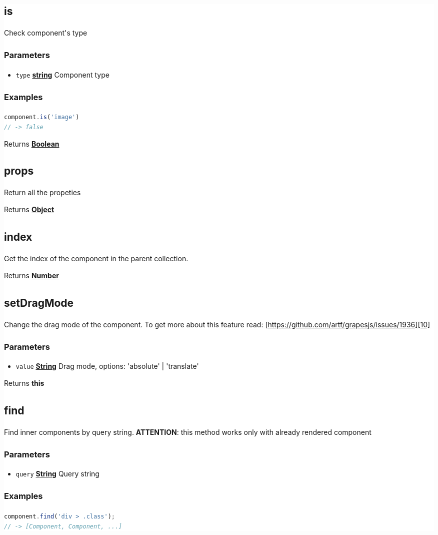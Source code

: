 ## is

Check component's type

### Parameters

*   `type` **[string][1]** Component type

### Examples

```javascript
component.is('image')
// -> false
```

Returns **[Boolean][3]** 

## props

Return all the propeties

Returns **[Object][2]** 

## index

Get the index of the component in the parent collection.

Returns **[Number][9]** 

## setDragMode

Change the drag mode of the component.
To get more about this feature read: [https://github.com/artf/grapesjs/issues/1936][10]

### Parameters

*   `value` **[String][1]** Drag mode, options: 'absolute' | 'translate'

Returns **this** 

## find

Find inner components by query string.
**ATTENTION**: this method works only with already rendered component

### Parameters

*   `query` **[String][1]** Query string

### Examples

```javascript
component.find('div > .class');
// -> [Component, Component, ...]
```


[Component]: component.html
[1]: https://developer.mozilla.org/docs/Web/JavaScript/Reference/Global_Objects/String
[2]: https://developer.mozilla.org/docs/Web/JavaScript/Reference/Global_Objects/Object
[3]: https://developer.mozilla.org/docs/Web/JavaScript/Reference/Global_Objects/Boolean
[4]: https://developer.mozilla.org/docs/Web/JavaScript/Reference/Statements/function
[5]: https://developer.mozilla.org/docs/Web/JavaScript/Reference/Global_Objects/Array
[6]: https://github.com/artf/grapesjs/blob/master/src/utils/Resizer.js
[7]: /modules/Components-js.html
[8]: /modules/Traits.html
[9]: https://developer.mozilla.org/docs/Web/JavaScript/Reference/Global_Objects/Number
[10]: https://github.com/artf/grapesjs/issues/1936
[11]: https://developer.mozilla.org/docs/Web/HTML/Element